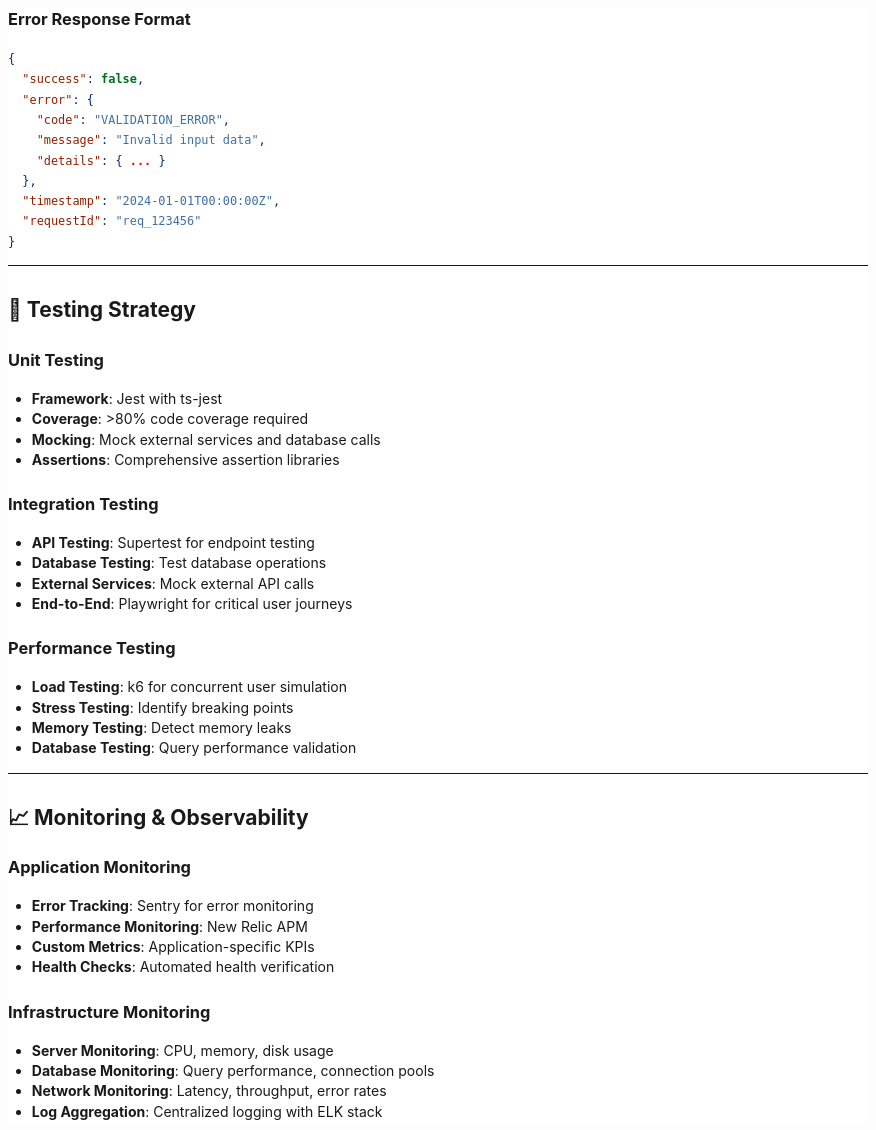 ### Error Response Format
```json
{
  "success": false,
  "error": {
    "code": "VALIDATION_ERROR",
    "message": "Invalid input data",
    "details": { ... }
  },
  "timestamp": "2024-01-01T00:00:00Z",
  "requestId": "req_123456"
}
```

---

## 🧪 Testing Strategy

### Unit Testing
- **Framework**: Jest with ts-jest
- **Coverage**: >80% code coverage required
- **Mocking**: Mock external services and database calls
- **Assertions**: Comprehensive assertion libraries

### Integration Testing
- **API Testing**: Supertest for endpoint testing
- **Database Testing**: Test database operations
- **External Services**: Mock external API calls
- **End-to-End**: Playwright for critical user journeys

### Performance Testing
- **Load Testing**: k6 for concurrent user simulation
- **Stress Testing**: Identify breaking points
- **Memory Testing**: Detect memory leaks
- **Database Testing**: Query performance validation

---

## 📈 Monitoring & Observability

### Application Monitoring
- **Error Tracking**: Sentry for error monitoring
- **Performance Monitoring**: New Relic APM
- **Custom Metrics**: Application-specific KPIs
- **Health Checks**: Automated health verification

### Infrastructure Monitoring
- **Server Monitoring**: CPU, memory, disk usage
- **Database Monitoring**: Query performance, connection pools
- **Network Monitoring**: Latency, throughput, error rates
- **Log Aggregation**: Centralized logging with ELK stack
